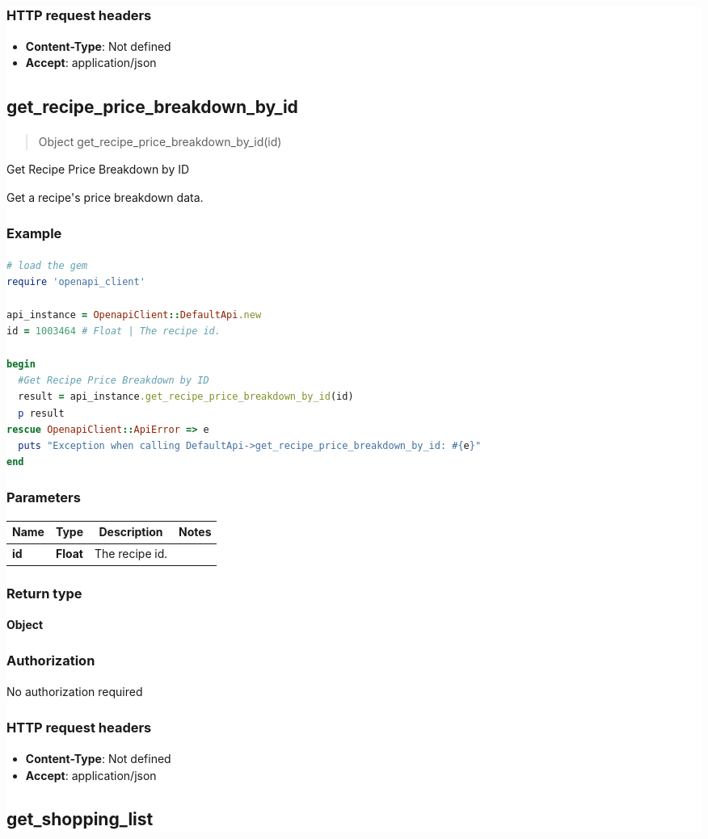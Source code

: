 ### HTTP request headers

- **Content-Type**: Not defined
- **Accept**: application/json


## get_recipe_price_breakdown_by_id

> Object get_recipe_price_breakdown_by_id(id)

Get Recipe Price Breakdown by ID

Get a recipe's price breakdown data.

### Example

```ruby
# load the gem
require 'openapi_client'

api_instance = OpenapiClient::DefaultApi.new
id = 1003464 # Float | The recipe id.

begin
  #Get Recipe Price Breakdown by ID
  result = api_instance.get_recipe_price_breakdown_by_id(id)
  p result
rescue OpenapiClient::ApiError => e
  puts "Exception when calling DefaultApi->get_recipe_price_breakdown_by_id: #{e}"
end
```

### Parameters


Name | Type | Description  | Notes
------------- | ------------- | ------------- | -------------
 **id** | **Float**| The recipe id. | 

### Return type

**Object**

### Authorization

No authorization required

### HTTP request headers

- **Content-Type**: Not defined
- **Accept**: application/json


## get_shopping_list
